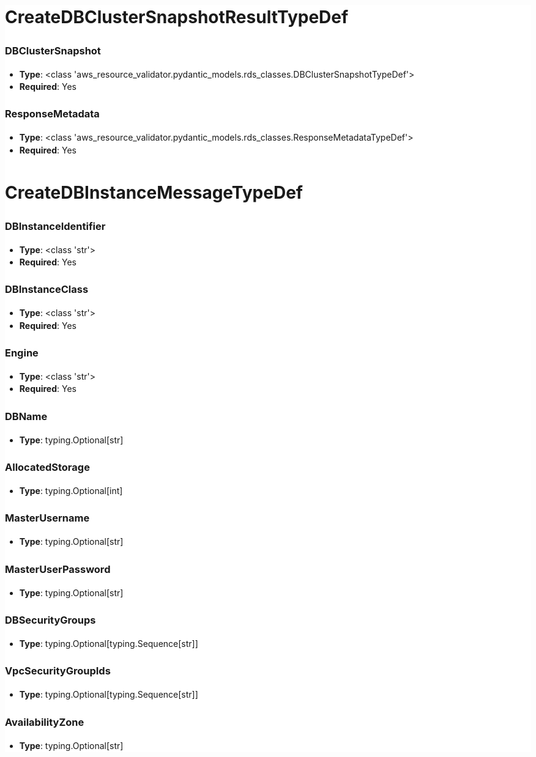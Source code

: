 # CreateDBClusterSnapshotResultTypeDef

### DBClusterSnapshot
- **Type**: <class 'aws_resource_validator.pydantic_models.rds_classes.DBClusterSnapshotTypeDef'>
- **Required**: Yes

### ResponseMetadata
- **Type**: <class 'aws_resource_validator.pydantic_models.rds_classes.ResponseMetadataTypeDef'>
- **Required**: Yes


# CreateDBInstanceMessageTypeDef

### DBInstanceIdentifier
- **Type**: <class 'str'>
- **Required**: Yes

### DBInstanceClass
- **Type**: <class 'str'>
- **Required**: Yes

### Engine
- **Type**: <class 'str'>
- **Required**: Yes

### DBName
- **Type**: typing.Optional[str]

### AllocatedStorage
- **Type**: typing.Optional[int]

### MasterUsername
- **Type**: typing.Optional[str]

### MasterUserPassword
- **Type**: typing.Optional[str]

### DBSecurityGroups
- **Type**: typing.Optional[typing.Sequence[str]]

### VpcSecurityGroupIds
- **Type**: typing.Optional[typing.Sequence[str]]

### AvailabilityZone
- **Type**: typing.Optional[str]

